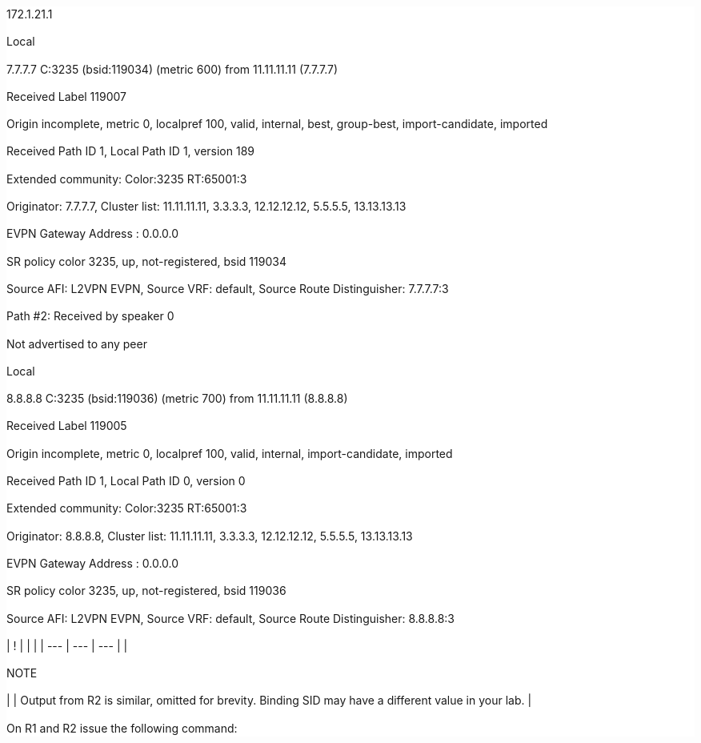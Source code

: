 172.1.21.1

Local

7.7.7.7 C:3235 (bsid:119034) (metric 600) from 11.11.11.11 (7.7.7.7)

Received Label 119007

Origin incomplete, metric 0, localpref 100, valid, internal, best, group-best, import-candidate, imported

Received Path ID 1, Local Path ID 1, version 189

Extended community: Color:3235 RT:65001:3

Originator: 7.7.7.7, Cluster list: 11.11.11.11, 3.3.3.3, 12.12.12.12, 5.5.5.5, 13.13.13.13

EVPN Gateway Address : 0.0.0.0

SR policy color 3235, up, not-registered, bsid 119034

Source AFI: L2VPN EVPN, Source VRF: default, Source Route Distinguisher: 7.7.7.7:3

Path #2: Received by speaker 0

Not advertised to any peer

Local

8.8.8.8 C:3235 (bsid:119036) (metric 700) from 11.11.11.11 (8.8.8.8)

Received Label 119005

Origin incomplete, metric 0, localpref 100, valid, internal, import-candidate, imported

Received Path ID 1, Local Path ID 0, version 0

Extended community: Color:3235 RT:65001:3

Originator: 8.8.8.8, Cluster list: 11.11.11.11, 3.3.3.3, 12.12.12.12, 5.5.5.5, 13.13.13.13

EVPN Gateway Address : 0.0.0.0

SR policy color 3235, up, not-registered, bsid 119036

Source AFI: L2VPN EVPN, Source VRF: default, Source Route Distinguisher: 8.8.8.8:3

| ! |
 |
 |
| --- | --- | --- |
|

NOTE

 |
 | Output from R2 is similar, omitted for brevity. Binding SID may have a different value in your lab. |

On R1 and R2 issue the following command:
